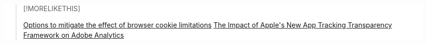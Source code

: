 >[!MORELIKETHIS]
>
>[Options to mitigate the effect of browser cookie limitations](cookieless.md)
>[The Impact of Apple's New App Tracking Transparency Framework on Adobe Analytics](https://experienceleaguecommunities.adobe.com/t5/adobe-analytics-discussions/the-impact-of-apple-s-new-app-tracking-transparency-framework-on/td-p/401833)
